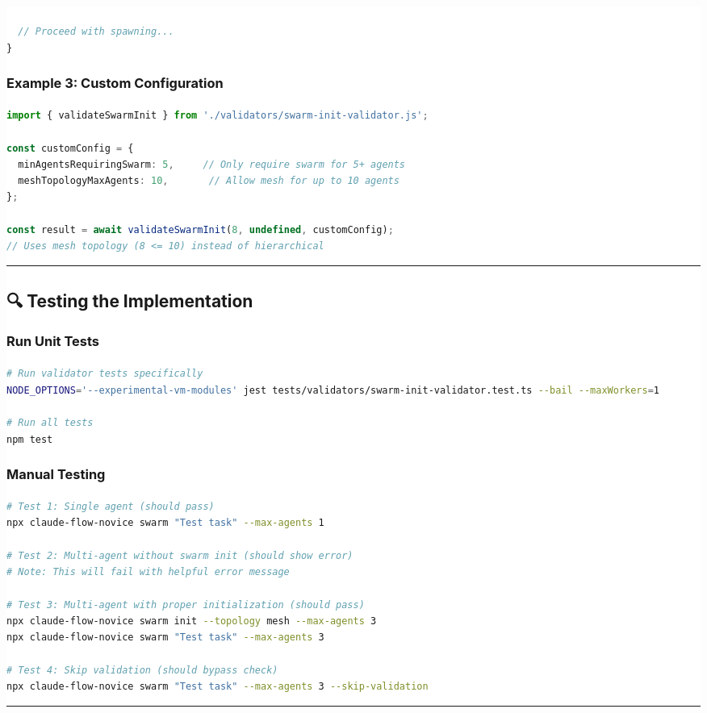 ```typescript

  // Proceed with spawning...
}
```

### Example 3: Custom Configuration

```typescript
import { validateSwarmInit } from './validators/swarm-init-validator.js';

const customConfig = {
  minAgentsRequiringSwarm: 5,     // Only require swarm for 5+ agents
  meshTopologyMaxAgents: 10,       // Allow mesh for up to 10 agents
};

const result = await validateSwarmInit(8, undefined, customConfig);
// Uses mesh topology (8 <= 10) instead of hierarchical
```

---

## 🔍 Testing the Implementation

### Run Unit Tests

```bash
# Run validator tests specifically
NODE_OPTIONS='--experimental-vm-modules' jest tests/validators/swarm-init-validator.test.ts --bail --maxWorkers=1

# Run all tests
npm test
```

### Manual Testing

```bash
# Test 1: Single agent (should pass)
npx claude-flow-novice swarm "Test task" --max-agents 1

# Test 2: Multi-agent without swarm init (should show error)
# Note: This will fail with helpful error message

# Test 3: Multi-agent with proper initialization (should pass)
npx claude-flow-novice swarm init --topology mesh --max-agents 3
npx claude-flow-novice swarm "Test task" --max-agents 3

# Test 4: Skip validation (should bypass check)
npx claude-flow-novice swarm "Test task" --max-agents 3 --skip-validation
```

---
